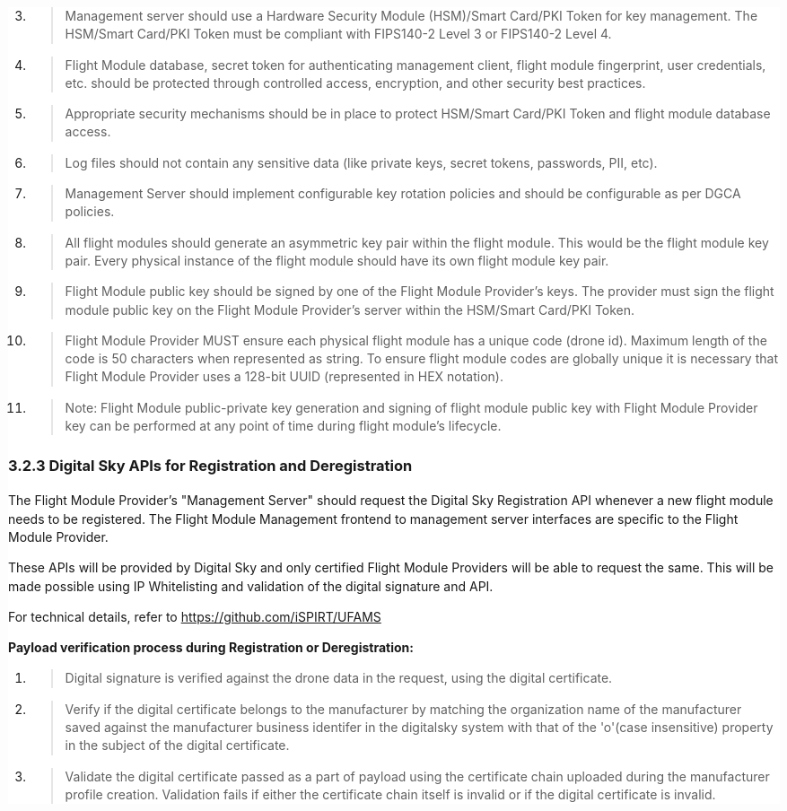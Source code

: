 3.  > Management server should use a Hardware Security Module (HSM)/Smart Card/PKI Token for key management. The HSM/Smart Card/PKI Token must be compliant with FIPS140-2 Level 3 or FIPS140-2 Level 4.

4.  > Flight Module database, secret token for authenticating management client, flight module fingerprint, user credentials, etc. should be protected through controlled access, encryption, and other security best practices.

5.  > Appropriate security mechanisms should be in place to protect HSM/Smart Card/PKI Token and flight module database access.

6.  > Log files should not contain any sensitive data (like private keys, secret tokens, passwords, PII, etc).

7.  > Management Server should implement configurable key rotation policies and should be configurable as per DGCA policies.

8.  > All flight modules should generate an asymmetric key pair within the flight module. This would be the flight module key pair. Every physical instance of the flight module should have its own flight module key pair.

9.  > Flight Module public key should be signed by one of the Flight Module Provider’s keys. The provider must sign the flight module public key on the Flight Module Provider’s server within the HSM/Smart Card/PKI Token.

10. > Flight Module Provider MUST ensure each physical flight module has a unique code (drone id). Maximum length of the code is 50 characters when represented as string. To ensure flight module codes are globally unique it is necessary that Flight Module Provider uses a 128-bit UUID (represented in HEX notation).

11. > Note: Flight Module public-private key generation and signing of flight module public key with Flight Module Provider key can be performed at any point of time during flight module’s lifecycle.

### 3.2.3 Digital Sky APIs for Registration and Deregistration 

The Flight Module Provider’s "Management Server" should request the Digital Sky Registration API whenever a new flight module needs to be registered. The Flight Module Management frontend to management server interfaces are specific to the Flight Module Provider.

These APIs will be provided by Digital Sky and only certified Flight Module Providers will be able to request the same. This will be made possible using IP Whitelisting and validation of the digital signature and API.

For technical details, refer to [<span class="underline">https://github.com/iSPIRT/UFAMS</span>](https://github.com/iSPIRT/UFAMS)

**Payload verification process during Registration or Deregistration:**

1.  > Digital signature is verified against the drone data in the request, using the digital certificate.

2.  > Verify if the digital certificate belongs to the manufacturer by matching the organization name of the manufacturer saved against the manufacturer business identifer in the digitalsky system with that of the 'o'(case insensitive) property in the subject of the digital certificate.

3.  > Validate the digital certificate passed as a part of payload using the certificate chain uploaded during the manufacturer profile creation. Validation fails if either the certificate chain itself is invalid or if the digital certificate is invalid.

